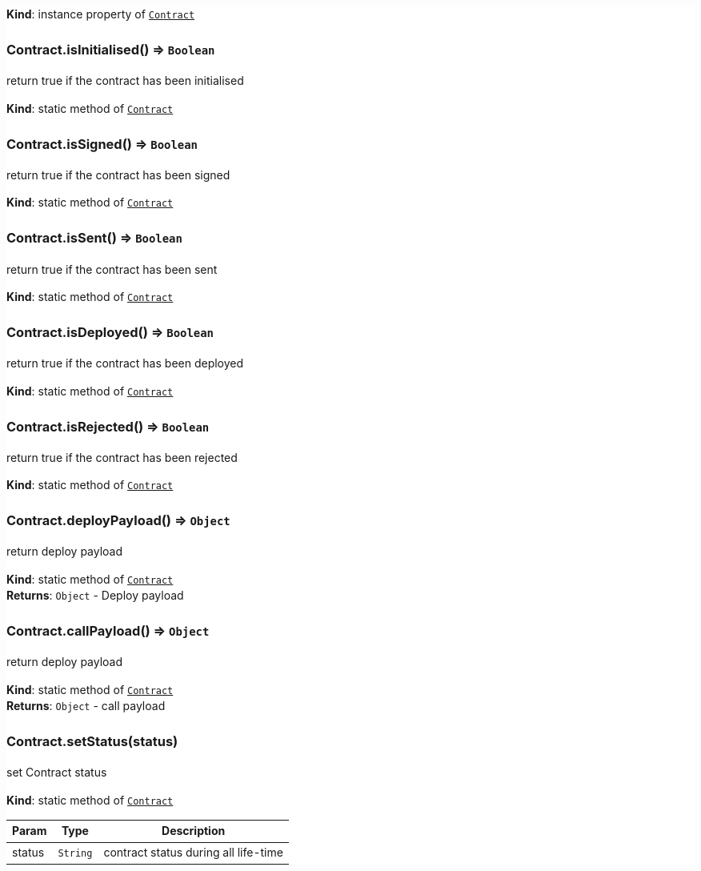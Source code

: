 **Kind**: instance property of [<code>Contract</code>](#Contract)  
<a name="Contract.isInitialised"></a>

### Contract.isInitialised() ⇒ <code>Boolean</code>
return true if the contract has been initialised

**Kind**: static method of [<code>Contract</code>](#Contract)  
<a name="Contract.isSigned"></a>

### Contract.isSigned() ⇒ <code>Boolean</code>
return true if the contract has been signed

**Kind**: static method of [<code>Contract</code>](#Contract)  
<a name="Contract.isSent"></a>

### Contract.isSent() ⇒ <code>Boolean</code>
return true if the contract has been sent

**Kind**: static method of [<code>Contract</code>](#Contract)  
<a name="Contract.isDeployed"></a>

### Contract.isDeployed() ⇒ <code>Boolean</code>
return true if the contract has been deployed

**Kind**: static method of [<code>Contract</code>](#Contract)  
<a name="Contract.isRejected"></a>

### Contract.isRejected() ⇒ <code>Boolean</code>
return true if the contract has been rejected

**Kind**: static method of [<code>Contract</code>](#Contract)  
<a name="Contract.deployPayload"></a>

### Contract.deployPayload() ⇒ <code>Object</code>
return deploy payload

**Kind**: static method of [<code>Contract</code>](#Contract)  
**Returns**: <code>Object</code> - Deploy payload  
<a name="Contract.callPayload"></a>

### Contract.callPayload() ⇒ <code>Object</code>
return deploy payload

**Kind**: static method of [<code>Contract</code>](#Contract)  
**Returns**: <code>Object</code> - call payload  
<a name="Contract.setStatus"></a>

### Contract.setStatus(status)
set Contract status

**Kind**: static method of [<code>Contract</code>](#Contract)  

| Param | Type | Description |
| --- | --- | --- |
| status | <code>String</code> | contract status during all life-time |
